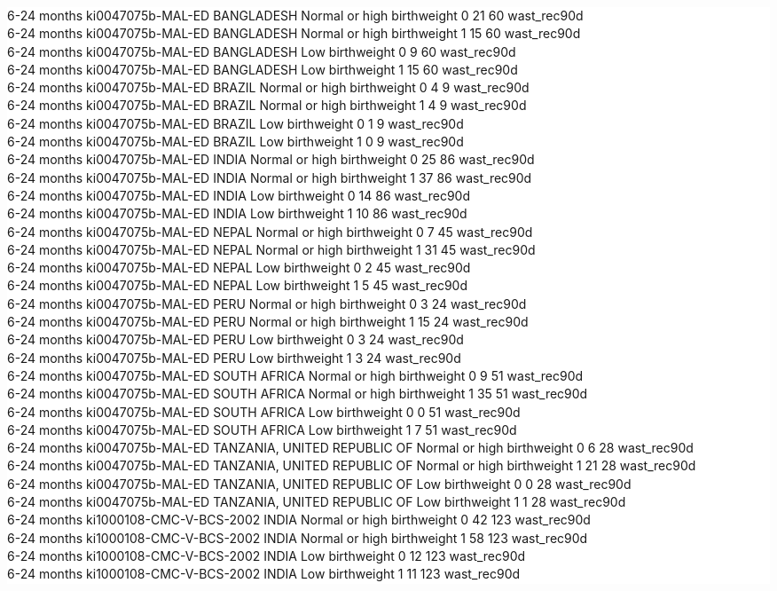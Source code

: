 6-24 months   ki0047075b-MAL-ED          BANGLADESH                     Normal or high birthweight              0       21     60  wast_rec90d      
6-24 months   ki0047075b-MAL-ED          BANGLADESH                     Normal or high birthweight              1       15     60  wast_rec90d      
6-24 months   ki0047075b-MAL-ED          BANGLADESH                     Low birthweight                         0        9     60  wast_rec90d      
6-24 months   ki0047075b-MAL-ED          BANGLADESH                     Low birthweight                         1       15     60  wast_rec90d      
6-24 months   ki0047075b-MAL-ED          BRAZIL                         Normal or high birthweight              0        4      9  wast_rec90d      
6-24 months   ki0047075b-MAL-ED          BRAZIL                         Normal or high birthweight              1        4      9  wast_rec90d      
6-24 months   ki0047075b-MAL-ED          BRAZIL                         Low birthweight                         0        1      9  wast_rec90d      
6-24 months   ki0047075b-MAL-ED          BRAZIL                         Low birthweight                         1        0      9  wast_rec90d      
6-24 months   ki0047075b-MAL-ED          INDIA                          Normal or high birthweight              0       25     86  wast_rec90d      
6-24 months   ki0047075b-MAL-ED          INDIA                          Normal or high birthweight              1       37     86  wast_rec90d      
6-24 months   ki0047075b-MAL-ED          INDIA                          Low birthweight                         0       14     86  wast_rec90d      
6-24 months   ki0047075b-MAL-ED          INDIA                          Low birthweight                         1       10     86  wast_rec90d      
6-24 months   ki0047075b-MAL-ED          NEPAL                          Normal or high birthweight              0        7     45  wast_rec90d      
6-24 months   ki0047075b-MAL-ED          NEPAL                          Normal or high birthweight              1       31     45  wast_rec90d      
6-24 months   ki0047075b-MAL-ED          NEPAL                          Low birthweight                         0        2     45  wast_rec90d      
6-24 months   ki0047075b-MAL-ED          NEPAL                          Low birthweight                         1        5     45  wast_rec90d      
6-24 months   ki0047075b-MAL-ED          PERU                           Normal or high birthweight              0        3     24  wast_rec90d      
6-24 months   ki0047075b-MAL-ED          PERU                           Normal or high birthweight              1       15     24  wast_rec90d      
6-24 months   ki0047075b-MAL-ED          PERU                           Low birthweight                         0        3     24  wast_rec90d      
6-24 months   ki0047075b-MAL-ED          PERU                           Low birthweight                         1        3     24  wast_rec90d      
6-24 months   ki0047075b-MAL-ED          SOUTH AFRICA                   Normal or high birthweight              0        9     51  wast_rec90d      
6-24 months   ki0047075b-MAL-ED          SOUTH AFRICA                   Normal or high birthweight              1       35     51  wast_rec90d      
6-24 months   ki0047075b-MAL-ED          SOUTH AFRICA                   Low birthweight                         0        0     51  wast_rec90d      
6-24 months   ki0047075b-MAL-ED          SOUTH AFRICA                   Low birthweight                         1        7     51  wast_rec90d      
6-24 months   ki0047075b-MAL-ED          TANZANIA, UNITED REPUBLIC OF   Normal or high birthweight              0        6     28  wast_rec90d      
6-24 months   ki0047075b-MAL-ED          TANZANIA, UNITED REPUBLIC OF   Normal or high birthweight              1       21     28  wast_rec90d      
6-24 months   ki0047075b-MAL-ED          TANZANIA, UNITED REPUBLIC OF   Low birthweight                         0        0     28  wast_rec90d      
6-24 months   ki0047075b-MAL-ED          TANZANIA, UNITED REPUBLIC OF   Low birthweight                         1        1     28  wast_rec90d      
6-24 months   ki1000108-CMC-V-BCS-2002   INDIA                          Normal or high birthweight              0       42    123  wast_rec90d      
6-24 months   ki1000108-CMC-V-BCS-2002   INDIA                          Normal or high birthweight              1       58    123  wast_rec90d      
6-24 months   ki1000108-CMC-V-BCS-2002   INDIA                          Low birthweight                         0       12    123  wast_rec90d      
6-24 months   ki1000108-CMC-V-BCS-2002   INDIA                          Low birthweight                         1       11    123  wast_rec90d      